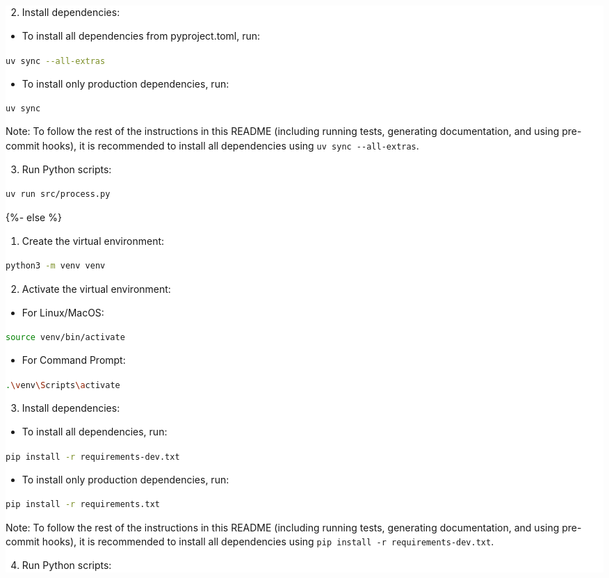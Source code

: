 2. Install dependencies:

- To install all dependencies from pyproject.toml, run:

```bash
uv sync --all-extras
```

- To install only production dependencies, run:

```bash
uv sync
```

Note: To follow the rest of the instructions in this README (including running tests, generating documentation, and using pre-commit hooks), it is recommended to install all dependencies using `uv sync --all-extras`.

3. Run Python scripts:

```bash
uv run src/process.py
```
{%- else %}
1. Create the virtual environment:

```bash
python3 -m venv venv
```

2. Activate the virtual environment:

* For Linux/MacOS:

```bash
source venv/bin/activate
```

* For Command Prompt:

```bash
.\venv\Scripts\activate
```

3. Install dependencies:

- To install all dependencies, run:

```bash
pip install -r requirements-dev.txt
```

- To install only production dependencies, run:

```bash
pip install -r requirements.txt
```

Note: To follow the rest of the instructions in this README (including running tests, generating documentation, and using pre-commit hooks), it is recommended to install all dependencies using `pip install -r requirements-dev.txt`.

4. Run Python scripts:
